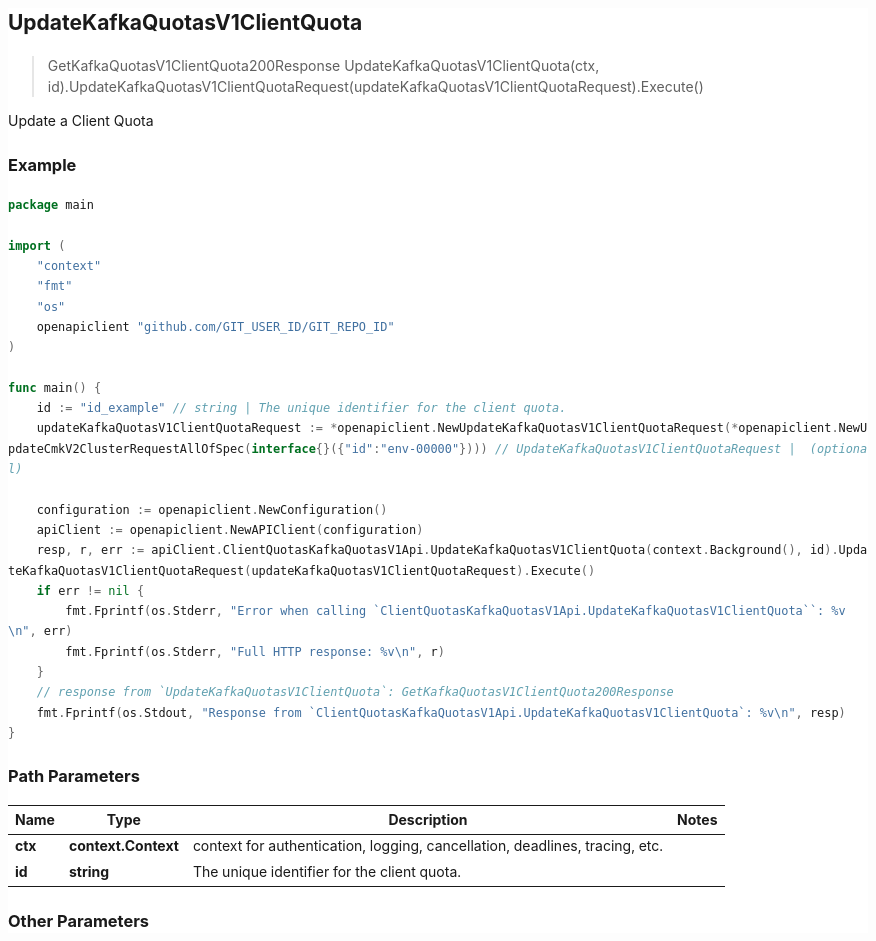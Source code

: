 
## UpdateKafkaQuotasV1ClientQuota

> GetKafkaQuotasV1ClientQuota200Response UpdateKafkaQuotasV1ClientQuota(ctx, id).UpdateKafkaQuotasV1ClientQuotaRequest(updateKafkaQuotasV1ClientQuotaRequest).Execute()

Update a Client Quota



### Example

```go
package main

import (
    "context"
    "fmt"
    "os"
    openapiclient "github.com/GIT_USER_ID/GIT_REPO_ID"
)

func main() {
    id := "id_example" // string | The unique identifier for the client quota.
    updateKafkaQuotasV1ClientQuotaRequest := *openapiclient.NewUpdateKafkaQuotasV1ClientQuotaRequest(*openapiclient.NewUpdateCmkV2ClusterRequestAllOfSpec(interface{}({"id":"env-00000"}))) // UpdateKafkaQuotasV1ClientQuotaRequest |  (optional)

    configuration := openapiclient.NewConfiguration()
    apiClient := openapiclient.NewAPIClient(configuration)
    resp, r, err := apiClient.ClientQuotasKafkaQuotasV1Api.UpdateKafkaQuotasV1ClientQuota(context.Background(), id).UpdateKafkaQuotasV1ClientQuotaRequest(updateKafkaQuotasV1ClientQuotaRequest).Execute()
    if err != nil {
        fmt.Fprintf(os.Stderr, "Error when calling `ClientQuotasKafkaQuotasV1Api.UpdateKafkaQuotasV1ClientQuota``: %v\n", err)
        fmt.Fprintf(os.Stderr, "Full HTTP response: %v\n", r)
    }
    // response from `UpdateKafkaQuotasV1ClientQuota`: GetKafkaQuotasV1ClientQuota200Response
    fmt.Fprintf(os.Stdout, "Response from `ClientQuotasKafkaQuotasV1Api.UpdateKafkaQuotasV1ClientQuota`: %v\n", resp)
}
```

### Path Parameters


Name | Type | Description  | Notes
------------- | ------------- | ------------- | -------------
**ctx** | **context.Context** | context for authentication, logging, cancellation, deadlines, tracing, etc.
**id** | **string** | The unique identifier for the client quota. | 

### Other Parameters
